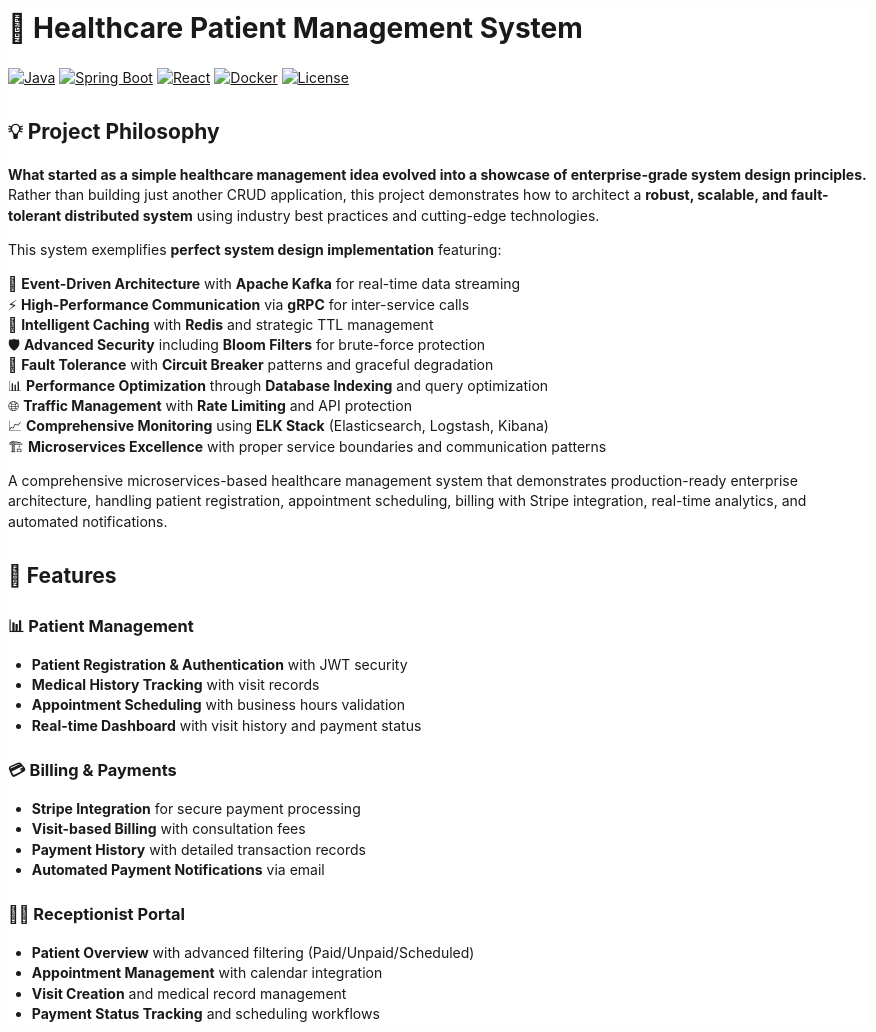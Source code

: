 ﻿# 🏥 Healthcare Patient Management System

[![Java](https://img.shields.io/badge/Java-21-orange.svg)](https://openjdk.java.net/)
[![Spring Boot](https://img.shields.io/badge/Spring%20Boot-3.4.1-green.svg)](https://spring.io/projects/spring-boot)
[![React](https://img.shields.io/badge/React-18.0-blue.svg)](https://reactjs.org/)
[![Docker](https://img.shields.io/badge/Docker-Compose-blue.svg)](https://docs.docker.com/compose/)
[![License](https://img.shields.io/badge/License-MIT-yellow.svg)](LICENSE)

## 💡 Project Philosophy

**What started as a simple healthcare management idea evolved into a showcase of enterprise-grade system design principles.** Rather than building just another CRUD application, this project demonstrates how to architect a **robust, scalable, and fault-tolerant distributed system** using industry best practices and cutting-edge technologies.

This system exemplifies **perfect system design implementation** featuring:

🔄 **Event-Driven Architecture** with **Apache Kafka** for real-time data streaming  
⚡ **High-Performance Communication** via **gRPC** for inter-service calls  
🚀 **Intelligent Caching** with **Redis** and strategic TTL management  
🛡️ **Advanced Security** including **Bloom Filters** for brute-force protection  
🔧 **Fault Tolerance** with **Circuit Breaker** patterns and graceful degradation  
📊 **Performance Optimization** through **Database Indexing** and query optimization  
🌐 **Traffic Management** with **Rate Limiting** and API protection  
📈 **Comprehensive Monitoring** using **ELK Stack** (Elasticsearch, Logstash, Kibana)  
🏗️ **Microservices Excellence** with proper service boundaries and communication patterns

A comprehensive microservices-based healthcare management system that demonstrates production-ready enterprise architecture, handling patient registration, appointment scheduling, billing with Stripe integration, real-time analytics, and automated notifications.

## 🌟 Features

### 📊 **Patient Management**
- **Patient Registration & Authentication** with JWT security
- **Medical History Tracking** with visit records
- **Appointment Scheduling** with business hours validation
- **Real-time Dashboard** with visit history and payment status

### 💳 **Billing & Payments**
- **Stripe Integration** for secure payment processing
- **Visit-based Billing** with consultation fees
- **Payment History** with detailed transaction records
- **Automated Payment Notifications** via email

### 👩‍⚕️ **Receptionist Portal**
- **Patient Overview** with advanced filtering (Paid/Unpaid/Scheduled)
- **Appointment Management** with calendar integration
- **Visit Creation** and medical record management
- **Payment Status Tracking** and scheduling workflows
